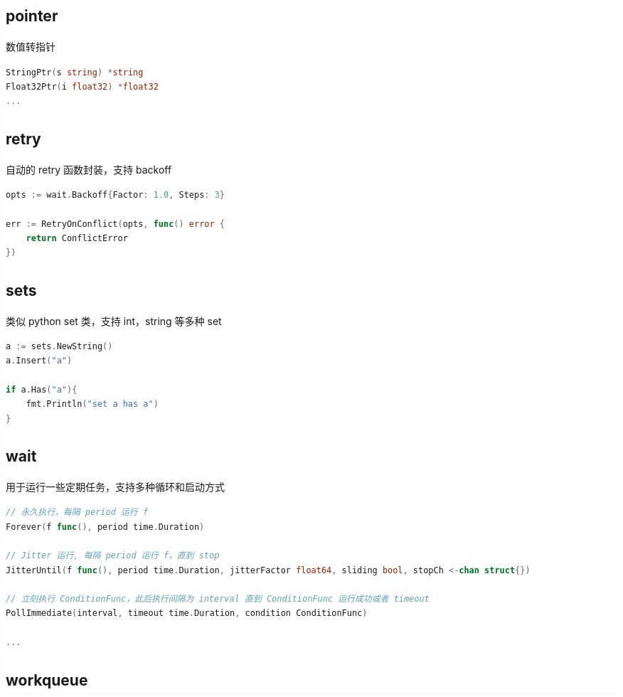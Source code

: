 ## pointer

数值转指针

```go
StringPtr(s string) *string
Float32Ptr(i float32) *float32
...
```

## retry

自动的 retry 函数封装，支持 backoff

```go
opts := wait.Backoff{Factor: 1.0, Steps: 3}

err := RetryOnConflict(opts, func() error {
    return ConflictError
})
```

## sets

类似 python set 类，支持 int，string 等多种 set

```go
a := sets.NewString()
a.Insert("a")

if a.Has("a"){
    fmt.Println("set a has a")
}
```

## wait

用于运行一些定期任务，支持多种循环和启动方式

```go
// 永久执行，每隔 period 运行 f
Forever(f func(), period time.Duration)

// Jitter 运行, 每隔 period 运行 f，直到 stop
JitterUntil(f func(), period time.Duration, jitterFactor float64, sliding bool, stopCh <-chan struct{}) 

// 立刻执行 ConditionFunc，此后执行间隔为 interval 直到 ConditionFunc 运行成功或者 timeout
PollImmediate(interval, timeout time.Duration, condition ConditionFunc)

...
```

## workqueue
